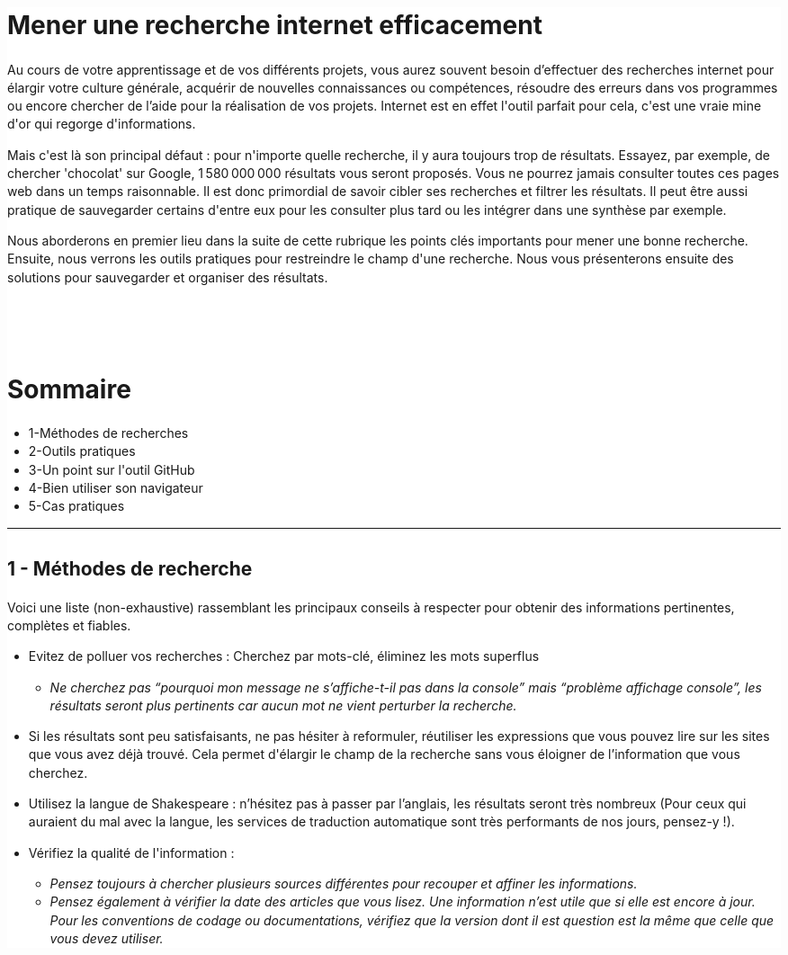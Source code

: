 
# Mener une recherche internet efficacement

Au cours de votre apprentissage et de vos différents projets, vous aurez souvent besoin d’effectuer des recherches internet pour élargir votre culture générale, acquérir de nouvelles connaissances ou compétences, résoudre des erreurs dans vos programmes ou encore chercher de l’aide pour la réalisation de vos projets. Internet est en effet l'outil parfait pour cela, c'est une vraie mine d'or qui regorge d'informations.

Mais c'est là son principal défaut : pour n'importe quelle recherche, il y aura toujours trop de résultats. Essayez, par exemple, de chercher 'chocolat' sur Google, 1 580 000 000 résultats vous seront proposés. Vous ne pourrez jamais consulter toutes ces pages web dans un temps raisonnable. Il est donc primordial de savoir cibler ses recherches et filtrer les résultats. Il peut être aussi pratique de sauvegarder certains d'entre eux pour les consulter plus tard ou les intégrer dans une synthèse par exemple. 

Nous aborderons en premier lieu dans la suite de cette rubrique les points clés importants pour mener une bonne recherche. Ensuite, nous verrons les outils pratiques pour restreindre le champ d'une recherche. Nous vous présenterons ensuite des solutions pour sauvegarder et organiser des résultats.

<br>
<br>

# Sommaire

- 1-Méthodes de recherches
- 2-Outils pratiques
- 3-Un point sur l'outil GitHub
- 4-Bien utiliser son navigateur
- 5-Cas pratiques

---

## 1 - Méthodes de recherche

Voici une liste (non-exhaustive) rassemblant les principaux conseils à respecter pour obtenir des informations pertinentes, complètes et fiables.

- Evitez de polluer vos recherches : Cherchez par mots-clé, éliminez les mots superflus
  - _Ne cherchez pas “pourquoi mon message ne s’affiche-t-il pas dans la console” mais “problème affichage console”, les résultats seront plus pertinents car aucun mot ne vient perturber la recherche._

- Si les résultats sont peu satisfaisants, ne pas hésiter à reformuler, réutiliser les expressions que vous pouvez lire sur les sites que vous avez déjà trouvé. Cela permet d'élargir le champ de la recherche sans vous éloigner de l’information que vous cherchez.

- Utilisez la langue de Shakespeare : n’hésitez pas à passer par l’anglais, les résultats seront très nombreux (Pour ceux qui auraient du mal avec la langue, les services de traduction automatique sont très performants de nos jours, pensez-y !).

- Vérifiez la qualité de l'information :
  - _Pensez toujours à chercher plusieurs sources différentes pour recouper et affiner les informations._
  - _Pensez également à vérifier la date des articles que vous lisez. Une information n’est utile que si elle est encore à jour. Pour les conventions de codage ou documentations, vérifiez que la version dont il est question est la même que celle que vous devez utiliser._
